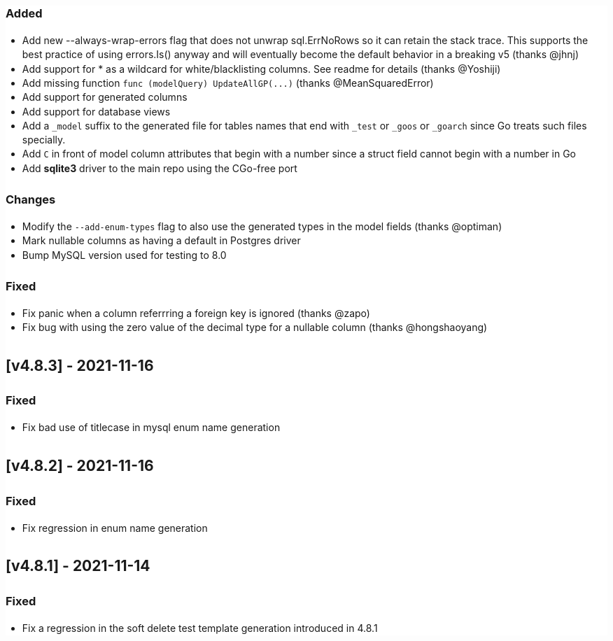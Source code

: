 ### Added

- Add new --always-wrap-errors flag that does not unwrap sql.ErrNoRows
  so it can retain the stack trace. This supports the best practice of using
  errors.Is() anyway and will eventually become the default behavior in
  a breaking v5 (thanks @jhnj)
- Add support for \* as a wildcard for white/blacklisting columns. See readme
  for details (thanks @Yoshiji)
- Add missing function `func (modelQuery) UpdateAllGP(...)` (thanks @MeanSquaredError)
- Add support for generated columns
- Add support for database views
- Add a `_model` suffix to the generated file for tables names that end with
  `_test` or `_goos` or `_goarch` since Go treats such files specially.
- Add `C` in front of model column attributes that begin with a number since a struct
  field cannot begin with a number in Go
- Add **sqlite3** driver to the main repo using the CGo-free port

### Changes

- Modify the `--add-enum-types` flag to also use the generated types in the model
  fields (thanks @optiman)
- Mark nullable columns as having a default in Postgres driver
- Bump MySQL version used for testing to 8.0

### Fixed

- Fix panic when a column referrring a foreign key is ignored
  (thanks @zapo)
- Fix bug with using the zero value of the decimal type for a nullable column
  (thanks @hongshaoyang)

## [v4.8.3] - 2021-11-16

### Fixed

- Fix bad use of titlecase in mysql enum name generation

## [v4.8.2] - 2021-11-16

### Fixed

- Fix regression in enum name generation

## [v4.8.1] - 2021-11-14

### Fixed

- Fix a regression in the soft delete test template generation introduced in
  4.8.1
